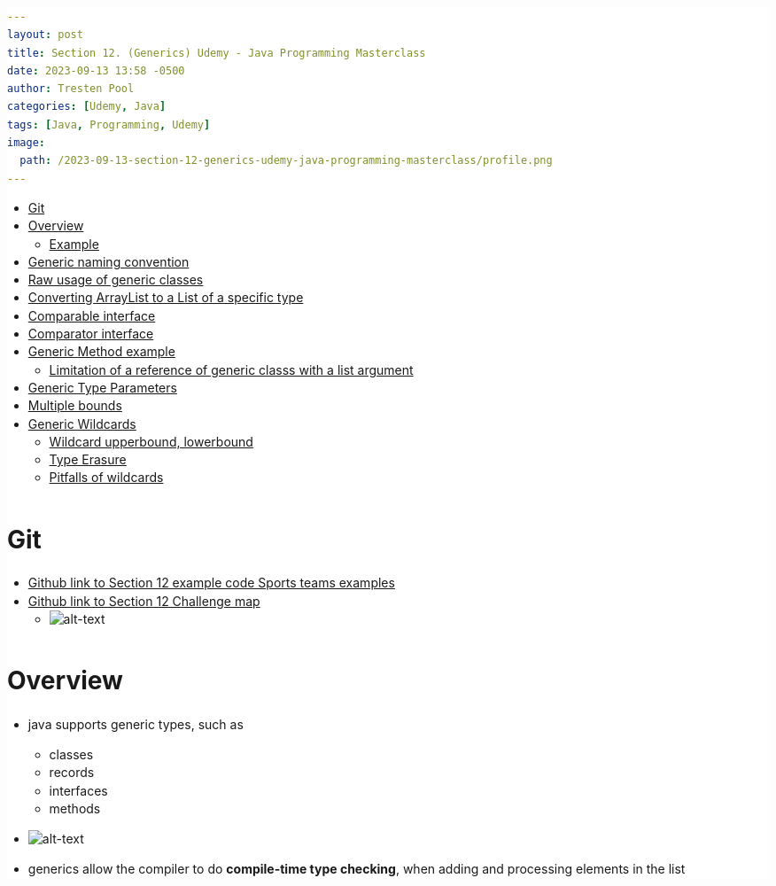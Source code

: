 ```yaml
---
layout: post
title: Section 12. (Generics) Udemy - Java Programming Masterclass
date: 2023-09-13 13:58 -0500
author: Tresten Pool
categories: [Udemy, Java]
tags: [Java, Programming, Udemy] 
image: 
  path: /2023-09-13-section-12-generics-udemy-java-programming-masterclass/profile.png
---
```


- [Git](#git)
- [Overview](#overview)
  - [Example](#example)
- [Generic naming convention](#generic-naming-convention)
- [Raw usage of generic classes](#raw-usage-of-generic-classes)
- [Converting ArrayList to a List of a specific type](#converting-arraylist-to-a-list-of-a-specific-type)
- [Comparable interface](#comparable-interface)
- [Comparator interface](#comparator-interface)
- [Generic Method example](#generic-method-example)
  - [Limitation of a reference of generic classs with a list argument](#limitation-of-a-reference-of-generic-classs-with-a-list-argument)
- [Generic Type Parameters](#generic-type-parameters)
- [Multiple bounds](#multiple-bounds)
- [Generic Wildcards](#generic-wildcards)
  - [Wildcard upperbound, lowerbound](#wildcard-upperbound-lowerbound)
  - [Type Erasure](#type-erasure)
  - [Pitfalls of wildcards](#pitfalls-of-wildcards)


# Git
  - [Github link to Section 12 example code Sports teams examples](https://github.com/TrestenPool/Java-Programming-MasterClass/tree/main/section12/Generics/src)
  - [Github link to Section 12 Challenge map ](https://github.com/TrestenPool/Java-Programming-MasterClass/tree/main/section12/Generics_Challenge/Generics_Challenge/src/tresten)
    - ![alt-text](/2023-09-13-section-12-generics-udemy-java-programming-masterclass/challenge_class_diagram.png)

# Overview
  - java supports generic types, such as
    - classes
    - records
    - interfaces
    - methods
  
  - ![alt-text](/2023-09-13-section-12-generics-udemy-java-programming-masterclass/anatomy.png)
  - generics allow the compiler to do **compile-time type checking**, when adding and processing elements in the list
